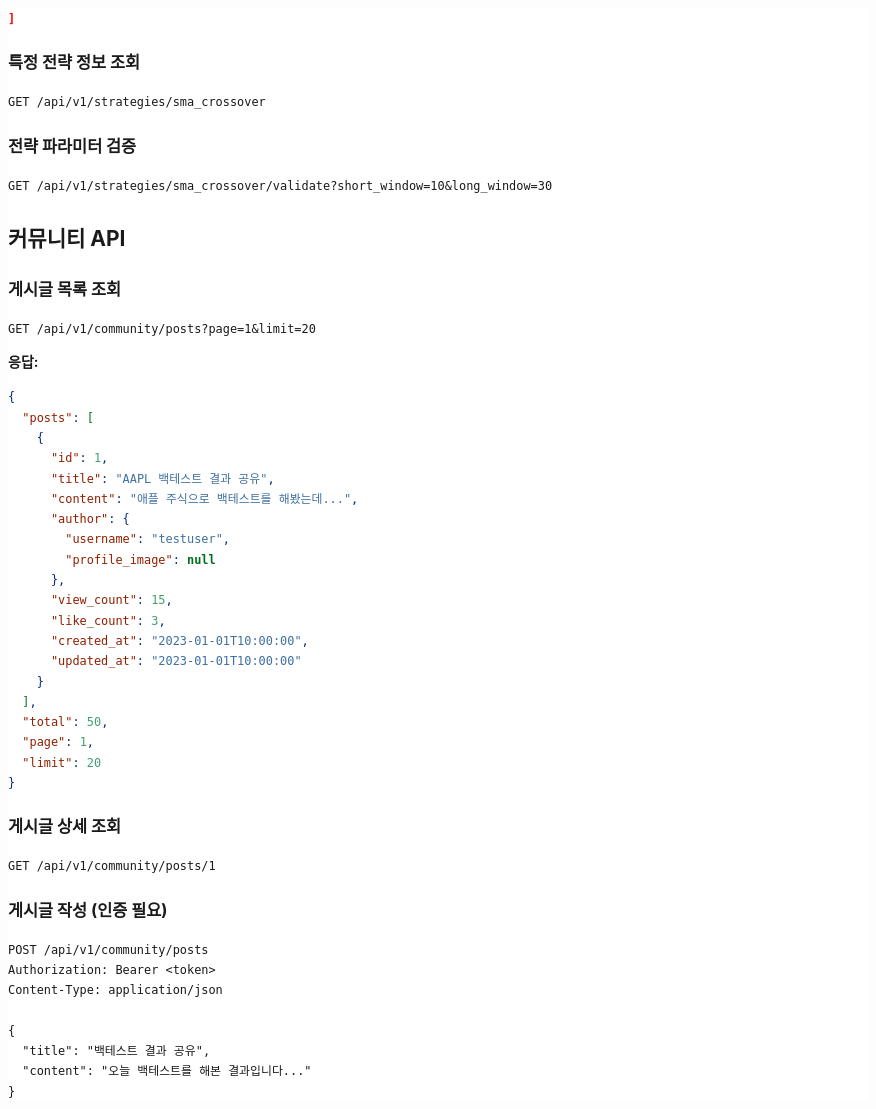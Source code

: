 ```json
]
```

### 특정 전략 정보 조회
```http
GET /api/v1/strategies/sma_crossover
```

### 전략 파라미터 검증
```http
GET /api/v1/strategies/sma_crossover/validate?short_window=10&long_window=30
```

## 커뮤니티 API

### 게시글 목록 조회
```http
GET /api/v1/community/posts?page=1&limit=20
```

**응답:**
```json
{
  "posts": [
    {
      "id": 1,
      "title": "AAPL 백테스트 결과 공유",
      "content": "애플 주식으로 백테스트를 해봤는데...",
      "author": {
        "username": "testuser",
        "profile_image": null
      },
      "view_count": 15,
      "like_count": 3,
      "created_at": "2023-01-01T10:00:00",
      "updated_at": "2023-01-01T10:00:00"
    }
  ],
  "total": 50,
  "page": 1,
  "limit": 20
}
```

### 게시글 상세 조회
```http
GET /api/v1/community/posts/1
```

### 게시글 작성 (인증 필요)
```http
POST /api/v1/community/posts
Authorization: Bearer <token>
Content-Type: application/json

{
  "title": "백테스트 결과 공유",
  "content": "오늘 백테스트를 해본 결과입니다..."
}
```
